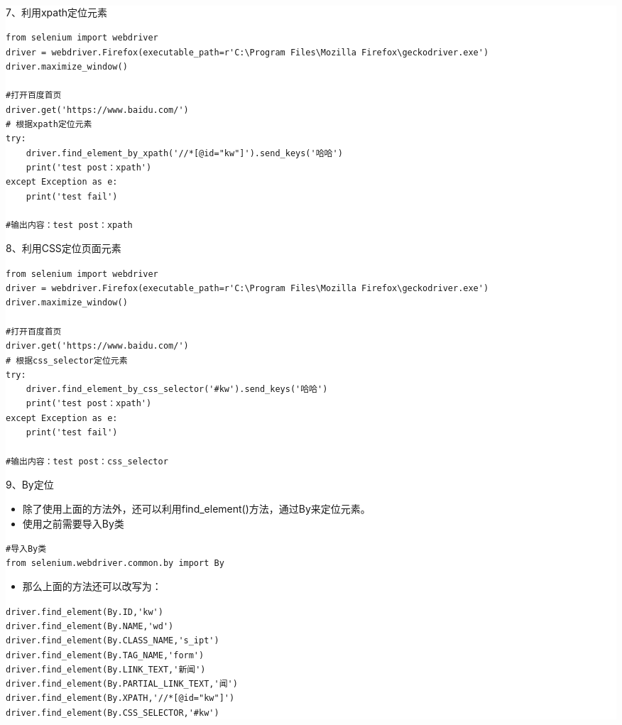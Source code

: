 7、利用xpath定位元素

```
from selenium import webdriver
driver = webdriver.Firefox(executable_path=r'C:\Program Files\Mozilla Firefox\geckodriver.exe')
driver.maximize_window()

#打开百度首页
driver.get('https://www.baidu.com/')
# 根据xpath定位元素
try:
    driver.find_element_by_xpath('//*[@id="kw"]').send_keys('哈哈')
    print('test post：xpath')
except Exception as e:
    print('test fail')

#输出内容：test post：xpath
```

8、利用CSS定位页面元素

```
from selenium import webdriver
driver = webdriver.Firefox(executable_path=r'C:\Program Files\Mozilla Firefox\geckodriver.exe')
driver.maximize_window()

#打开百度首页
driver.get('https://www.baidu.com/')
# 根据css_selector定位元素
try:
    driver.find_element_by_css_selector('#kw').send_keys('哈哈')
    print('test post：xpath')
except Exception as e:
    print('test fail')

#输出内容：test post：css_selector
```

9、By定位

- 除了使用上面的方法外，还可以利用find_element()方法，通过By来定位元素。
- 使用之前需要导入By类

```
#导入By类
from selenium.webdriver.common.by import By
```

-  那么上面的方法还可以改写为： 

```
driver.find_element(By.ID,'kw')
driver.find_element(By.NAME,'wd')
driver.find_element(By.CLASS_NAME,'s_ipt')
driver.find_element(By.TAG_NAME,'form')
driver.find_element(By.LINK_TEXT,'新闻')
driver.find_element(By.PARTIAL_LINK_TEXT,'闻')
driver.find_element(By.XPATH,'//*[@id="kw"]')
driver.find_element(By.CSS_SELECTOR,'#kw')
```
